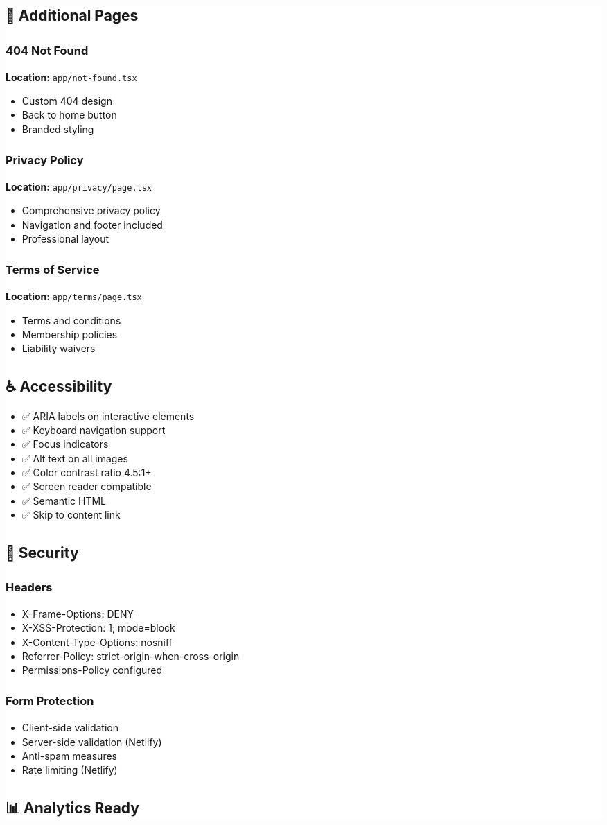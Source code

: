 ## 📄 Additional Pages

### 404 Not Found
**Location:** `app/not-found.tsx`
- Custom 404 design
- Back to home button
- Branded styling

### Privacy Policy
**Location:** `app/privacy/page.tsx`
- Comprehensive privacy policy
- Navigation and footer included
- Professional layout

### Terms of Service
**Location:** `app/terms/page.tsx`
- Terms and conditions
- Membership policies
- Liability waivers

## ♿ Accessibility

- ✅ ARIA labels on interactive elements
- ✅ Keyboard navigation support
- ✅ Focus indicators
- ✅ Alt text on all images
- ✅ Color contrast ratio 4.5:1+
- ✅ Screen reader compatible
- ✅ Semantic HTML
- ✅ Skip to content link

## 🔐 Security

### Headers
- X-Frame-Options: DENY
- X-XSS-Protection: 1; mode=block
- X-Content-Type-Options: nosniff
- Referrer-Policy: strict-origin-when-cross-origin
- Permissions-Policy configured

### Form Protection
- Client-side validation
- Server-side validation (Netlify)
- Anti-spam measures
- Rate limiting (Netlify)

## 📊 Analytics Ready
